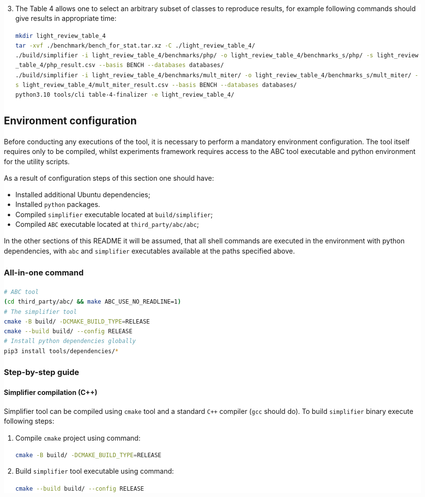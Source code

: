 3. The Table 4 allows one to select an arbitrary subset of classes to reproduce
   results, for example following commands should give results in appropriate time:

    ```sh
    mkdir light_review_table_4
    tar -xvf ./benchmark/bench_for_stat.tar.xz -C ./light_review_table_4/
    ./build/simplifier -i light_review_table_4/benchmarks/php/ -o light_review_table_4/benchmarks_s/php/ -s light_review_table_4/php_result.csv --basis BENCH --databases databases/
    ./build/simplifier -i light_review_table_4/benchmarks/mult_miter/ -o light_review_table_4/benchmarks_s/mult_miter/ -s light_review_table_4/mult_miter_result.csv --basis BENCH --databases databases/
    python3.10 tools/cli table-4-finalizer -e light_review_table_4/
    ```

## Environment configuration

Before conducting any executions of the tool, it is necessary
to perform a mandatory environment configuration. The tool
itself requires only to be compiled, whilst experiments
framework requires access to the ABC tool executable and
python environment for the utility scripts.

As a result of configuration steps of this section one should have:

- Installed additional Ubuntu dependencies;
- Installed `python` packages.
- Compiled `simplifier` executable located at `build/simplifier`;
- Compiled `ABC` executable located at `third_party/abc/abc`;

In the other sections of this README it will be assumed, that all shell commands are executed
in the environment with python dependencies, with `abc` and `simplifier` executables available at
the paths specified above.

### All-in-one command

```sh
# ABC tool
(cd third_party/abc/ && make ABC_USE_NO_READLINE=1)
# The simplifier tool
cmake -B build/ -DCMAKE_BUILD_TYPE=RELEASE
cmake --build build/ --config RELEASE
# Install python dependencies globally
pip3 install tools/dependencies/*
```

### Step-by-step guide

#### Simplifier compilation (C++)

Simplifier tool can be compiled using `cmake` tool and a standard `C++` compiler
(`gcc` should do). To build `simplifier` binary execute following steps:

1. Compile `cmake` project using command:
    ```sh
    cmake -B build/ -DCMAKE_BUILD_TYPE=RELEASE
    ```
2. Build `simplifier` tool executable using command:
    ```sh
    cmake --build build/ --config RELEASE
    ```
